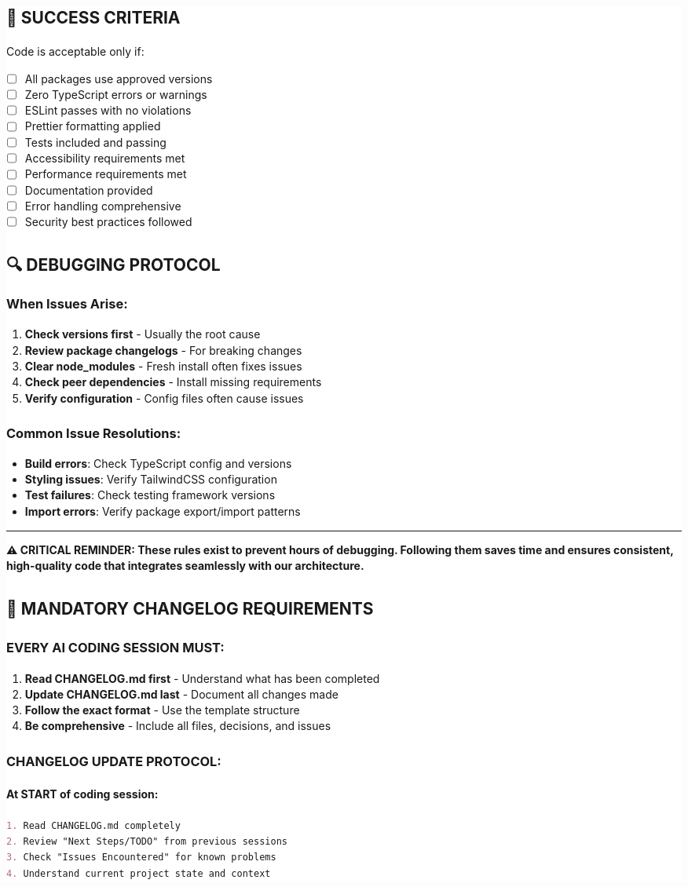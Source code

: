 ## 🎯 SUCCESS CRITERIA

Code is acceptable only if:

- [ ] All packages use approved versions
- [ ] Zero TypeScript errors or warnings
- [ ] ESLint passes with no violations
- [ ] Prettier formatting applied
- [ ] Tests included and passing
- [ ] Accessibility requirements met
- [ ] Performance requirements met
- [ ] Documentation provided
- [ ] Error handling comprehensive
- [ ] Security best practices followed

## 🔍 DEBUGGING PROTOCOL

### **When Issues Arise:**

1. **Check versions first** - Usually the root cause
2. **Review package changelogs** - For breaking changes
3. **Clear node_modules** - Fresh install often fixes issues
4. **Check peer dependencies** - Install missing requirements
5. **Verify configuration** - Config files often cause issues

### **Common Issue Resolutions:**

- **Build errors**: Check TypeScript config and versions
- **Styling issues**: Verify TailwindCSS configuration
- **Test failures**: Check testing framework versions
- **Import errors**: Verify package export/import patterns

---

**⚠️ CRITICAL REMINDER: These rules exist to prevent hours of debugging. Following them saves time and ensures consistent, high-quality code that integrates seamlessly with our architecture.**


## 📝 MANDATORY CHANGELOG REQUIREMENTS

### **EVERY AI CODING SESSION MUST:**
1. **Read CHANGELOG.md first** - Understand what has been completed
2. **Update CHANGELOG.md last** - Document all changes made
3. **Follow the exact format** - Use the template structure
4. **Be comprehensive** - Include all files, decisions, and issues

### **CHANGELOG UPDATE PROTOCOL:**

#### **At START of coding session:**
```markdown
1. Read CHANGELOG.md completely
2. Review "Next Steps/TODO" from previous sessions
3. Check "Issues Encountered" for known problems
4. Understand current project state and context
```
